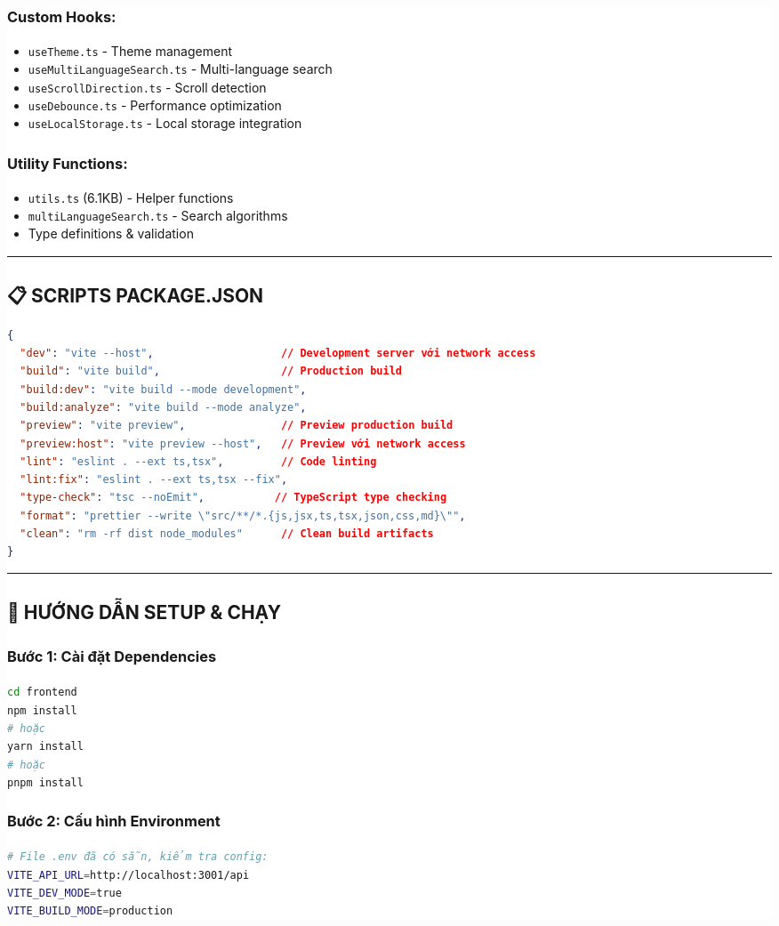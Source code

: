 ### **Custom Hooks:**
- `useTheme.ts` - Theme management
- `useMultiLanguageSearch.ts` - Multi-language search
- `useScrollDirection.ts` - Scroll detection
- `useDebounce.ts` - Performance optimization
- `useLocalStorage.ts` - Local storage integration

### **Utility Functions:**
- `utils.ts` (6.1KB) - Helper functions
- `multiLanguageSearch.ts` - Search algorithms
- Type definitions & validation

---

## 📋 SCRIPTS PACKAGE.JSON

```json
{
  "dev": "vite --host",                    // Development server với network access
  "build": "vite build",                   // Production build
  "build:dev": "vite build --mode development",
  "build:analyze": "vite build --mode analyze",
  "preview": "vite preview",               // Preview production build
  "preview:host": "vite preview --host",   // Preview với network access
  "lint": "eslint . --ext ts,tsx",         // Code linting
  "lint:fix": "eslint . --ext ts,tsx --fix",
  "type-check": "tsc --noEmit",           // TypeScript type checking
  "format": "prettier --write \"src/**/*.{js,jsx,ts,tsx,json,css,md}\"",
  "clean": "rm -rf dist node_modules"      // Clean build artifacts
}
```

---

## 🚀 HƯỚNG DẪN SETUP & CHẠY

### **Bước 1: Cài đặt Dependencies**
```bash
cd frontend
npm install
# hoặc
yarn install
# hoặc
pnpm install
```

### **Bước 2: Cấu hình Environment**
```bash
# File .env đã có sẵn, kiểm tra config:
VITE_API_URL=http://localhost:3001/api
VITE_DEV_MODE=true
VITE_BUILD_MODE=production
```
